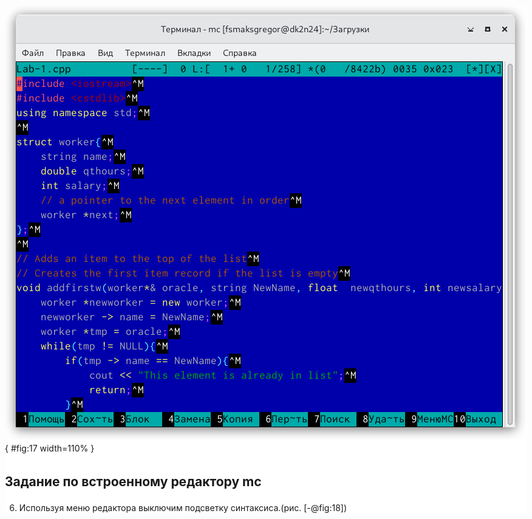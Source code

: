 ![Файл на cpp](image/17.png){ #fig:17 width=110% }

## Задание по встроенному редактору mc
6. Используя меню редактора выключим подсветку синтаксиса.(рис. [-@fig:18])
